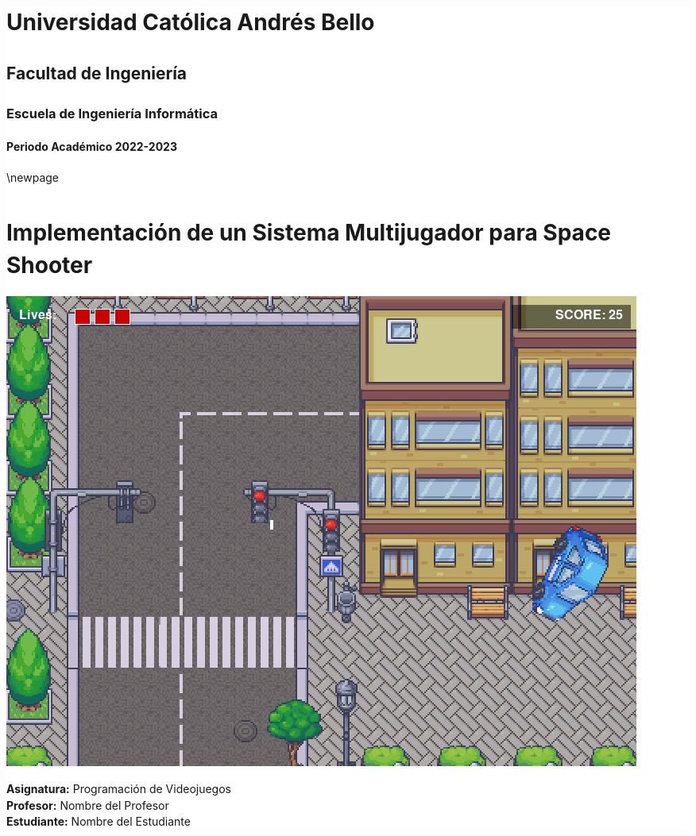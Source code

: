# Universidad Católica Andrés Bello

## Facultad de Ingeniería

### Escuela de Ingeniería Informática

#### Periodo Académico 2022-2023

\newpage

# Implementación de un Sistema Multijugador para Space Shooter

![](images/image_game_1.png)

**Asignatura:** Programación de Videojuegos  
**Profesor:** Nombre del Profesor  
**Estudiante:** Nombre del Estudiante
